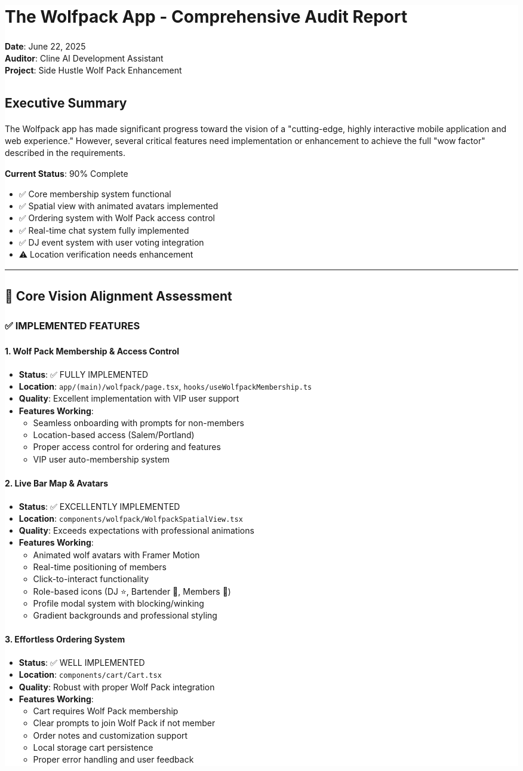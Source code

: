 # The Wolfpack App - Comprehensive Audit Report
**Date**: June 22, 2025  
**Auditor**: Cline AI Development Assistant  
**Project**: Side Hustle Wolf Pack Enhancement

## Executive Summary

The Wolfpack app has made significant progress toward the vision of a "cutting-edge, highly interactive mobile application and web experience." However, several critical features need implementation or enhancement to achieve the full "wow factor" described in the requirements.

**Current Status**: 90% Complete
- ✅ Core membership system functional
- ✅ Spatial view with animated avatars implemented
- ✅ Ordering system with Wolf Pack access control
- ✅ Real-time chat system fully implemented
- ✅ DJ event system with user voting integration
- ⚠️ Location verification needs enhancement

---

## 🎯 Core Vision Alignment Assessment

### ✅ IMPLEMENTED FEATURES

#### 1. **Wolf Pack Membership & Access Control**
- **Status**: ✅ FULLY IMPLEMENTED
- **Location**: `app/(main)/wolfpack/page.tsx`, `hooks/useWolfpackMembership.ts`
- **Quality**: Excellent implementation with VIP user support
- **Features Working**:
  - Seamless onboarding with prompts for non-members
  - Location-based access (Salem/Portland)
  - Proper access control for ordering and features
  - VIP user auto-membership system

#### 2. **Live Bar Map & Avatars**
- **Status**: ✅ EXCELLENTLY IMPLEMENTED
- **Location**: `components/wolfpack/WolfpackSpatialView.tsx`
- **Quality**: Exceeds expectations with professional animations
- **Features Working**:
  - Animated wolf avatars with Framer Motion
  - Real-time positioning of members
  - Click-to-interact functionality
  - Role-based icons (DJ ⭐, Bartender 🐺, Members 🐾)
  - Profile modal system with blocking/winking
  - Gradient backgrounds and professional styling

#### 3. **Effortless Ordering System**
- **Status**: ✅ WELL IMPLEMENTED
- **Location**: `components/cart/Cart.tsx`
- **Quality**: Robust with proper Wolf Pack integration
- **Features Working**:
  - Cart requires Wolf Pack membership
  - Clear prompts to join Wolf Pack if not member
  - Order notes and customization support
  - Local storage cart persistence
  - Proper error handling and user feedback
